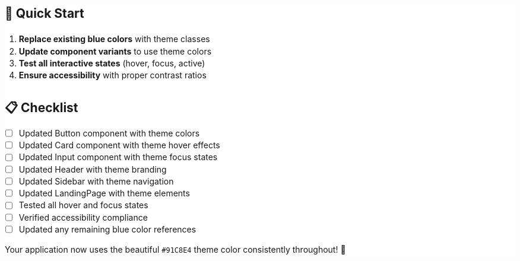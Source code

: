 ## 🚀 Quick Start

1. **Replace existing blue colors** with theme classes
2. **Update component variants** to use theme colors
3. **Test all interactive states** (hover, focus, active)
4. **Ensure accessibility** with proper contrast ratios

## 📋 Checklist

- [ ] Updated Button component with theme colors
- [ ] Updated Card component with theme hover effects
- [ ] Updated Input component with theme focus states
- [ ] Updated Header with theme branding
- [ ] Updated Sidebar with theme navigation
- [ ] Updated LandingPage with theme elements
- [ ] Tested all hover and focus states
- [ ] Verified accessibility compliance
- [ ] Updated any remaining blue color references

Your application now uses the beautiful `#91C8E4` theme color consistently throughout! 🎉 